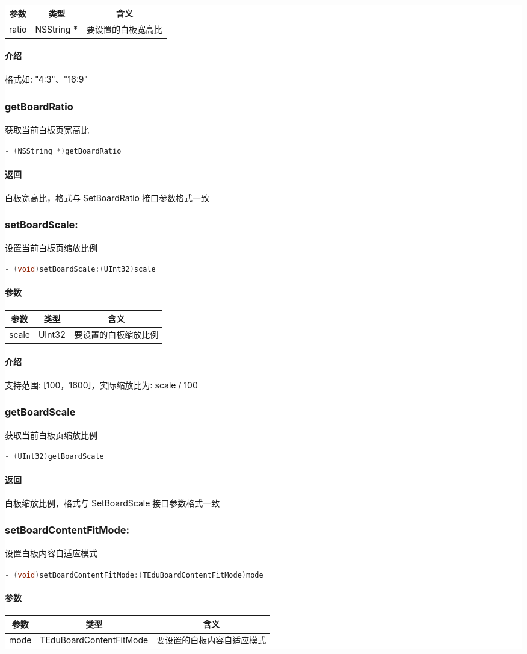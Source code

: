 | 参数 | 类型 | 含义 |
| --- | --- | --- |
| ratio | NSString * | 要设置的白板宽高比 |

#### 介绍
格式如: "4:3"、"16:9" 


### getBoardRatio
获取当前白板页宽高比 
``` Objective-C
- (NSString *)getBoardRatio
```
#### 返回
白板宽高比，格式与 SetBoardRatio 接口参数格式一致 


### setBoardScale:
设置当前白板页缩放比例 
``` Objective-C
- (void)setBoardScale:(UInt32)scale 
```
#### 参数

| 参数 | 类型 | 含义 |
| --- | --- | --- |
| scale | UInt32 | 要设置的白板缩放比例 |

#### 介绍
支持范围: [100，1600]，实际缩放比为: scale / 100 


### getBoardScale
获取当前白板页缩放比例 
``` Objective-C
- (UInt32)getBoardScale
```
#### 返回
白板缩放比例，格式与 SetBoardScale 接口参数格式一致 


### setBoardContentFitMode:
设置白板内容自适应模式 
``` Objective-C
- (void)setBoardContentFitMode:(TEduBoardContentFitMode)mode 
```
#### 参数

| 参数 | 类型 | 含义 |
| --- | --- | --- |
| mode | TEduBoardContentFitMode | 要设置的白板内容自适应模式 |
